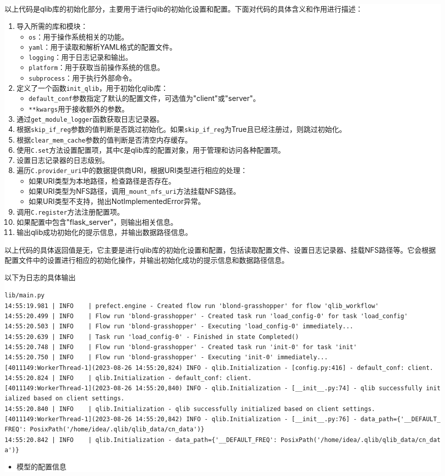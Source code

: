 以上代码是qlib库的初始化部分，主要用于进行qlib的初始化设置和配置。下面对代码的具体含义和作用进行描述：

1. 导入所需的库和模块：
   - `os`：用于操作系统相关的功能。
   - `yaml`：用于读取和解析YAML格式的配置文件。
   - `logging`：用于日志记录和输出。
   - `platform`：用于获取当前操作系统的信息。
   - `subprocess`：用于执行外部命令。
2. 定义了一个函数`init_qlib`，用于初始化qlib库：
   - `default_conf`参数指定了默认的配置文件，可选值为"client"或"server"。
   - `**kwargs`用于接收额外的参数。
3. 通过`get_module_logger`函数获取日志记录器。
4. 根据`skip_if_reg`参数的值判断是否跳过初始化。如果`skip_if_reg`为True且已经注册过，则跳过初始化。
5. 根据`clear_mem_cache`参数的值判断是否清空内存缓存。
6. 使用`C.set`方法设置配置项，其中`C`是qlib库的配置对象，用于管理和访问各种配置项。
7. 设置日志记录器的日志级别。
8. 遍历`C.provider_uri`中的数据提供商URI，根据URI类型进行相应的处理：
   - 如果URI类型为本地路径，检查路径是否存在。
   - 如果URI类型为NFS路径，调用`_mount_nfs_uri`方法挂载NFS路径。
   - 如果URI类型不支持，抛出NotImplementedError异常。
9. 调用`C.register`方法注册配置项。
10. 如果配置中包含"flask_server"，则输出相关信息。
11. 输出qlib成功初始化的提示信息，并输出数据路径信息。

以上代码的具体返回值是无，它主要是进行qlib库的初始化设置和配置，包括读取配置文件、设置日志记录器、挂载NFS路径等。它会根据配置文件中的设置进行相应的初始化操作，并输出初始化成功的提示信息和数据路径信息。

以下为日志的具体输出

```hxml
lib/main.py
14:55:19.981 | INFO    | prefect.engine - Created flow run 'blond-grasshopper' for flow 'qlib_workflow'
14:55:20.499 | INFO    | Flow run 'blond-grasshopper' - Created task run 'load_config-0' for task 'load_config'
14:55:20.503 | INFO    | Flow run 'blond-grasshopper' - Executing 'load_config-0' immediately...
14:55:20.639 | INFO    | Task run 'load_config-0' - Finished in state Completed()
14:55:20.748 | INFO    | Flow run 'blond-grasshopper' - Created task run 'init-0' for task 'init'
14:55:20.750 | INFO    | Flow run 'blond-grasshopper' - Executing 'init-0' immediately...
[4011149:WorkerThread-1](2023-08-26 14:55:20,824) INFO - qlib.Initialization - [config.py:416] - default_conf: client.
14:55:20.824 | INFO    | qlib.Initialization - default_conf: client.
[4011149:WorkerThread-1](2023-08-26 14:55:20,840) INFO - qlib.Initialization - [__init__.py:74] - qlib successfully initialized based on client settings.
14:55:20.840 | INFO    | qlib.Initialization - qlib successfully initialized based on client settings.
[4011149:WorkerThread-1](2023-08-26 14:55:20,842) INFO - qlib.Initialization - [__init__.py:76] - data_path={'__DEFAULT_FREQ': PosixPath('/home/idea/.qlib/qlib_data/cn_data')}
14:55:20.842 | INFO    | qlib.Initialization - data_path={'__DEFAULT_FREQ': PosixPath('/home/idea/.qlib/qlib_data/cn_data')}
```

- 模型的配置信息
